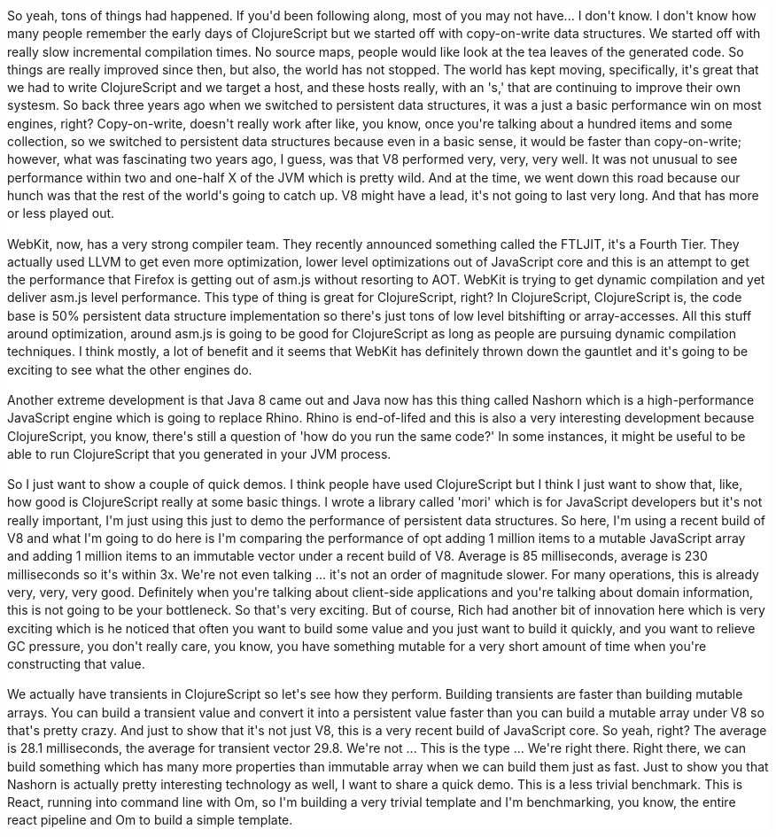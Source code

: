 So yeah, tons of things had happened. If you'd been following along, most of you may not have... I don't know. I don't know how many people remember the early days of ClojureScript but we started off with copy-on-write data structures. We started off with really slow incremental compilation times. No source maps, people would like look at the tea leaves of the generated code. So things are really improved since then, but also, the world has not stopped. The world has kept moving, specifically, it's great that we had to write ClojureScript and we target a host, and these hosts really, with an 's,' that are continuing to improve their own systesm. So back three years ago when we switched to persistent data structures, it was a just a basic performance win on most engines, right? Copy-on-write, doesn't really work after like, you know, once you're talking about a hundred items and some collection, so we switched to persistent data structures because even in a basic sense, it would be faster than copy-on-write; however, what was fascinating two years ago, I guess, was that V8 performed very, very, very well. It was not unusual to see performance within two and one-half X of the JVM which is pretty wild. And at the time, we went down this road because our hunch was that the rest of the world's going to catch up. V8 might have a lead, it's not going to last very long. And that has more or less played out.

WebKit, now, has a very strong compiler team. They recently announced something called the FTLJIT, it's a Fourth Tier. They actually used LLVM to get even more optimization, lower level optimizations out of JavaScript core and this is an attempt to get the performance that Firefox is getting out of asm.js without resorting to AOT. WebKit is trying to get dynamic compilation and yet deliver asm.js level performance. This type of thing is great for ClojureScript, right? In ClojureScript, ClojureScript is, the code base is 50% persistent data structure implementation so there's just tons of low level bitshifting or array-accesses. All this stuff around optimization, around asm.js is going to be good for ClojureScript as long as people are pursuing dynamic compilation techniques. I think mostly, a lot of benefit and it seems that WebKit has definitely thrown down the gauntlet and it's going to be exciting to see what the other engines do.

Another extreme development is that Java 8 came out and Java now has this thing called Nashorn which is a high-performance JavaScript engine which is going to replace Rhino. Rhino is end-of-lifed and this is also a very interesting development because ClojureScript, you know, there's still a question of 'how do you run the same code?' In some instances, it might be useful to be able to run ClojureScript that you generated in your JVM process.

So I just want to show a couple of quick demos. I think people have used ClojureScript but I think I just want to show that, like, how good is ClojureScript really at some basic things. I wrote a library called 'mori' which is for JavaScript developers but it's not really important, I'm just using this just to demo the performance of persistent data structures. So here, I'm using a recent build of V8 and what I'm going to do here is I'm comparing the performance of opt adding 1 million items to a mutable JavaScript array and adding 1 million items to an immutable vector under a recent build of V8. Average is 85 milliseconds, average is 230 milliseconds so it's within 3x. We're not even talking ...  it's not an order of magnitude slower. For many operations, this is already very, very, very good. Definitely when you're talking about client-side applications and you're talking about domain information, this is not going to be your bottleneck. So that's very exciting. But of course, Rich had another bit of innovation here which is very exciting which is he noticed that often you want to build some value and you just want to build it quickly, and you want to relieve GC pressure, you don't really care, you know, you have something mutable for a very short amount of time when you're constructing that value.

We actually have transients in ClojureScript so let's see how they perform. Building transients are faster than building mutable arrays. You can build a transient value and convert it into a persistent value faster than you can build a mutable array under V8 so that's pretty crazy. And just to show that it's not just V8, this is a very recent build of JavaScript core. So yeah, right? The average is 28.1  milliseconds, the average for transient vector 29.8. We're not ... This is the type ... We're right there. Right there, we can build something which has many more properties than immutable array when we can build them just as fast. Just to show you that Nashorn is actually pretty interesting technology as well, I want to share a quick demo. This is a less trivial benchmark. This is React, running into command line with Om, so I'm building a very trivial template and I'm benchmarking, you know, the entire react pipeline and Om to build a simple template.
